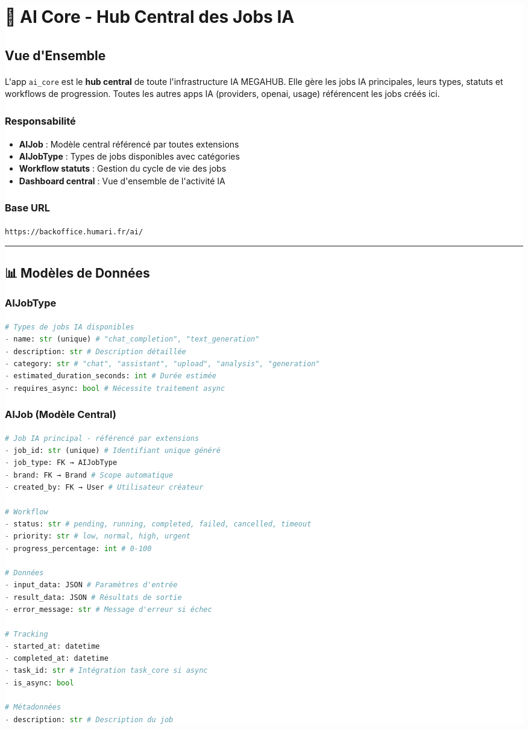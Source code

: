 # 🎯 AI Core - Hub Central des Jobs IA

## Vue d'Ensemble

L'app `ai_core` est le **hub central** de toute l'infrastructure IA MEGAHUB. Elle gère les jobs IA principales, leurs types, statuts et workflows de progression. Toutes les autres apps IA (providers, openai, usage) référencent les jobs créés ici.

### Responsabilité
- **AIJob** : Modèle central référencé par toutes extensions
- **AIJobType** : Types de jobs disponibles avec catégories
- **Workflow statuts** : Gestion du cycle de vie des jobs
- **Dashboard central** : Vue d'ensemble de l'activité IA

### Base URL
```
https://backoffice.humari.fr/ai/
```

---

## 📊 Modèles de Données

### AIJobType
```python
# Types de jobs IA disponibles
- name: str (unique) # "chat_completion", "text_generation"
- description: str # Description détaillée
- category: str # "chat", "assistant", "upload", "analysis", "generation"
- estimated_duration_seconds: int # Durée estimée
- requires_async: bool # Nécessite traitement async
```

### AIJob (Modèle Central)
```python
# Job IA principal - référencé par extensions
- job_id: str (unique) # Identifiant unique généré
- job_type: FK → AIJobType
- brand: FK → Brand # Scope automatique
- created_by: FK → User # Utilisateur créateur

# Workflow
- status: str # pending, running, completed, failed, cancelled, timeout
- priority: str # low, normal, high, urgent
- progress_percentage: int # 0-100

# Données
- input_data: JSON # Paramètres d'entrée
- result_data: JSON # Résultats de sortie
- error_message: str # Message d'erreur si échec

# Tracking
- started_at: datetime
- completed_at: datetime
- task_id: str # Intégration task_core si async
- is_async: bool

# Métadonnées
- description: str # Description du job
```

